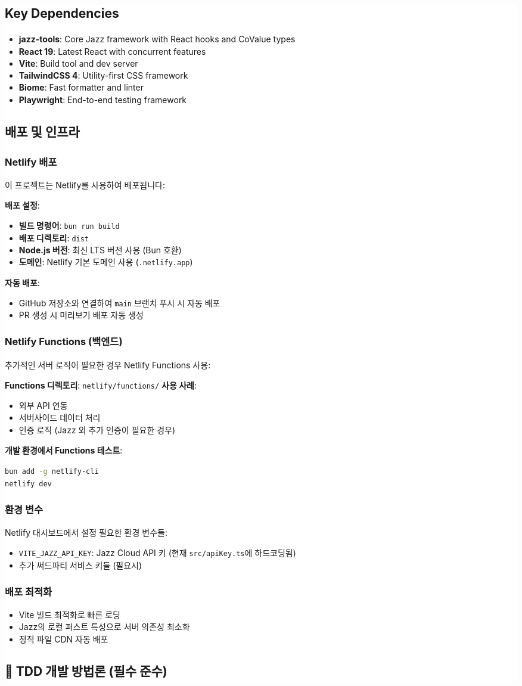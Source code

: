 ## Key Dependencies

- **jazz-tools**: Core Jazz framework with React hooks and CoValue types
- **React 19**: Latest React with concurrent features
- **Vite**: Build tool and dev server
- **TailwindCSS 4**: Utility-first CSS framework
- **Biome**: Fast formatter and linter
- **Playwright**: End-to-end testing framework

## 배포 및 인프라

### Netlify 배포
이 프로젝트는 Netlify를 사용하여 배포됩니다:

**배포 설정**:
- **빌드 명령어**: `bun run build`
- **배포 디렉토리**: `dist`
- **Node.js 버전**: 최신 LTS 버전 사용 (Bun 호환)
- **도메인**: Netlify 기본 도메인 사용 (`.netlify.app`)

**자동 배포**:
- GitHub 저장소와 연결하여 `main` 브랜치 푸시 시 자동 배포
- PR 생성 시 미리보기 배포 자동 생성

### Netlify Functions (백엔드)
추가적인 서버 로직이 필요한 경우 Netlify Functions 사용:

**Functions 디렉토리**: `netlify/functions/`
**사용 사례**:
- 외부 API 연동
- 서버사이드 데이터 처리
- 인증 로직 (Jazz 외 추가 인증이 필요한 경우)

**개발 환경에서 Functions 테스트**:
```bash
bun add -g netlify-cli
netlify dev
```

### 환경 변수
Netlify 대시보드에서 설정 필요한 환경 변수들:
- `VITE_JAZZ_API_KEY`: Jazz Cloud API 키 (현재 `src/apiKey.ts`에 하드코딩됨)
- 추가 써드파티 서비스 키들 (필요시)

### 배포 최적화
- Vite 빌드 최적화로 빠른 로딩
- Jazz의 로컬 퍼스트 특성으로 서버 의존성 최소화
- 정적 파일 CDN 자동 배포

## 🚨 TDD 개발 방법론 (필수 준수)
